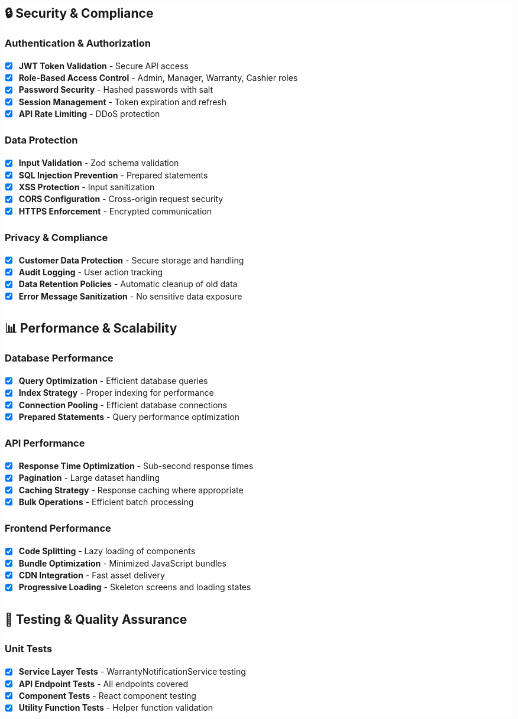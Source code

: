 ## 🔒 Security & Compliance

### Authentication & Authorization
- [x] **JWT Token Validation** - Secure API access
- [x] **Role-Based Access Control** - Admin, Manager, Warranty, Cashier roles
- [x] **Password Security** - Hashed passwords with salt
- [x] **Session Management** - Token expiration and refresh
- [x] **API Rate Limiting** - DDoS protection

### Data Protection
- [x] **Input Validation** - Zod schema validation
- [x] **SQL Injection Prevention** - Prepared statements
- [x] **XSS Protection** - Input sanitization
- [x] **CORS Configuration** - Cross-origin request security
- [x] **HTTPS Enforcement** - Encrypted communication

### Privacy & Compliance
- [x] **Customer Data Protection** - Secure storage and handling
- [x] **Audit Logging** - User action tracking
- [x] **Data Retention Policies** - Automatic cleanup of old data
- [x] **Error Message Sanitization** - No sensitive data exposure

## 📊 Performance & Scalability

### Database Performance
- [x] **Query Optimization** - Efficient database queries
- [x] **Index Strategy** - Proper indexing for performance
- [x] **Connection Pooling** - Efficient database connections
- [x] **Prepared Statements** - Query performance optimization

### API Performance
- [x] **Response Time Optimization** - Sub-second response times
- [x] **Pagination** - Large dataset handling
- [x] **Caching Strategy** - Response caching where appropriate
- [x] **Bulk Operations** - Efficient batch processing

### Frontend Performance
- [x] **Code Splitting** - Lazy loading of components
- [x] **Bundle Optimization** - Minimized JavaScript bundles
- [x] **CDN Integration** - Fast asset delivery
- [x] **Progressive Loading** - Skeleton screens and loading states

## 🧪 Testing & Quality Assurance

### Unit Tests
- [x] **Service Layer Tests** - WarrantyNotificationService testing
- [x] **API Endpoint Tests** - All endpoints covered
- [x] **Component Tests** - React component testing
- [x] **Utility Function Tests** - Helper function validation
